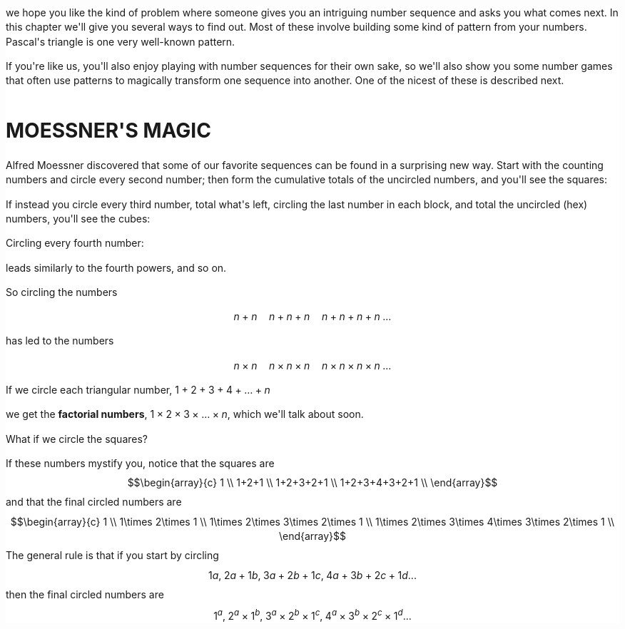 we hope you like the kind of problem where someone gives you an
intriguing number sequence and asks you what comes next. In this chapter
we'll give you several ways to find out. Most of these involve building
some kind of pattern from your numbers. Pascal's triangle is one very
well-known pattern.

If you're like us, you'll also enjoy playing with number sequences for
their own sake, so we'll also show you some number games that often use
patterns to magically transform one sequence into another. One of the
nicest of these is described next.

# MOESSNER'S MAGIC

Alfred Moessner discovered that some of our favorite sequences can be
found in a surprising new way. Start with the counting numbers and
circle every second number; then form the cumulative totals of the
uncircled numbers, and you'll see the squares:

If instead you circle every third number, total what's left, circling
the last number in each block, and total the uncircled (hex) numbers,
you'll see the cubes:

Circling every fourth number:

leads similarly to the fourth powers, and so on.

So circling the numbers

$$n+n\quad n+n+n \quad n+n+n+n \; ...$$

has led to the numbers

$$n\times n\quad n\times n\times n \quad n\times n\times n\times n \; ...$$

If we circle each triangular number, $1 + 2+3 + 4+ \dots + n$

we get the **factorial numbers**,
$1\times 2\times 3\times\dots\times n$, which we'll talk about soon.

What if we circle the squares?

If these numbers mystify you, notice that the squares are
$$\begin{array}{c}
1 \\
1+2+1 \\
1+2+3+2+1 \\
1+2+3+4+3+2+1 \\
\end{array}$$ and that the final circled numbers are $$\begin{array}{c}
1 \\
1\times 2\times 1 \\
1\times 2\times 3\times 2\times 1 \\
1\times 2\times 3\times 4\times 3\times 2\times 1 \\
\end{array}$$ The general rule is that if you start by circling
$$1a,\; 2a+ 1b,\; 3a+ 2b+ 1c,\; 4a+ 3b+ 2c+1d...$$ then the final
circled numbers are
$$1^a,\; 2^a\times  1^b,\; 3^a\times  2^b\times  1^c,\; 4^a\times  3^b\times  2^c\times 1^d...$$
